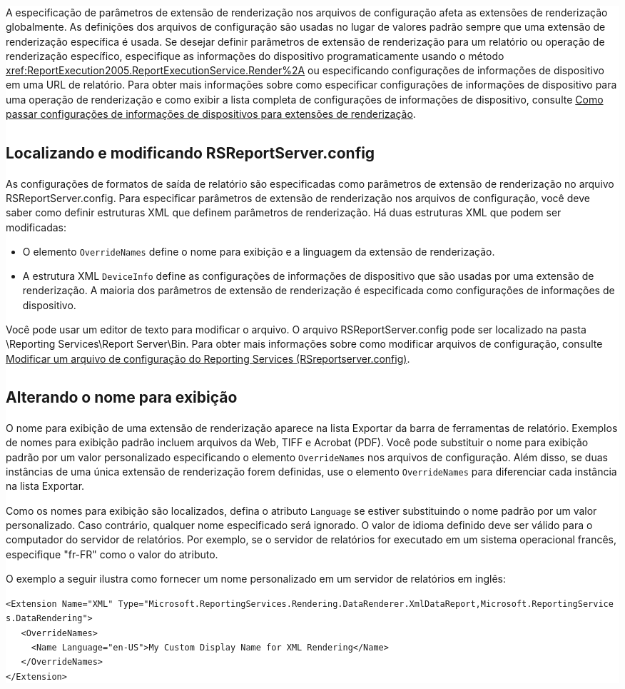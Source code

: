  A especificação de parâmetros de extensão de renderização nos arquivos de configuração afeta as extensões de renderização globalmente. As definições dos arquivos de configuração são usadas no lugar de valores padrão sempre que uma extensão de renderização específica é usada. Se desejar definir parâmetros de extensão de renderização para um relatório ou operação de renderização específico, especifique as informações do dispositivo programaticamente usando o método <xref:ReportExecution2005.ReportExecutionService.Render%2A> ou especificando configurações de informações de dispositivo em uma URL de relatório. Para obter mais informações sobre como especificar configurações de informações de dispositivo para uma operação de renderização e como exibir a lista completa de configurações de informações de dispositivo, consulte [Como passar configurações de informações de dispositivos para extensões de renderização](report-server-web-service/net-framework/passing-device-information-settings-to-rendering-extensions.md).  
  
## <a name="finding-and-modifying-rsreportserverconfig"></a>Localizando e modificando RSReportServer.config  
 As configurações de formatos de saída de relatório são especificadas como parâmetros de extensão de renderização no arquivo RSReportServer.config. Para especificar parâmetros de extensão de renderização nos arquivos de configuração, você deve saber como definir estruturas XML que definem parâmetros de renderização. Há duas estruturas XML que podem ser modificadas:  
  
-   O elemento `OverrideNames` define o nome para exibição e a linguagem da extensão de renderização.  
  
-   A estrutura XML `DeviceInfo` define as configurações de informações de dispositivo que são usadas por uma extensão de renderização. A maioria dos parâmetros de extensão de renderização é especificada como configurações de informações de dispositivo.  
  
 Você pode usar um editor de texto para modificar o arquivo. O arquivo RSReportServer.config pode ser localizado na pasta \Reporting Services\Report Server\Bin. Para obter mais informações sobre como modificar arquivos de configuração, consulte [Modificar um arquivo de configuração do Reporting Services &#40;RSreportserver.config&#41;](report-server/modify-a-reporting-services-configuration-file-rsreportserver-config.md).  
  
## <a name="changing-the-display-name"></a>Alterando o nome para exibição  
 O nome para exibição de uma extensão de renderização aparece na lista Exportar da barra de ferramentas de relatório. Exemplos de nomes para exibição padrão incluem arquivos da Web, TIFF e Acrobat (PDF). Você pode substituir o nome para exibição padrão por um valor personalizado especificando o elemento `OverrideNames` nos arquivos de configuração. Além disso, se duas instâncias de uma única extensão de renderização forem definidas, use o elemento `OverrideNames` para diferenciar cada instância na lista Exportar.  
  
 Como os nomes para exibição são localizados, defina o atributo `Language` se estiver substituindo o nome padrão por um valor personalizado. Caso contrário, qualquer nome especificado será ignorado. O valor de idioma definido deve ser válido para o computador do servidor de relatórios. Por exemplo, se o servidor de relatórios for executado em um sistema operacional francês, especifique "fr-FR" como o valor do atributo.  
  
 O exemplo a seguir ilustra como fornecer um nome personalizado em um servidor de relatórios em inglês:  
  
```  
<Extension Name="XML" Type="Microsoft.ReportingServices.Rendering.DataRenderer.XmlDataReport,Microsoft.ReportingServices.DataRendering">  
   <OverrideNames>  
     <Name Language="en-US">My Custom Display Name for XML Rendering</Name>  
   </OverrideNames>  
</Extension>  
```  
  